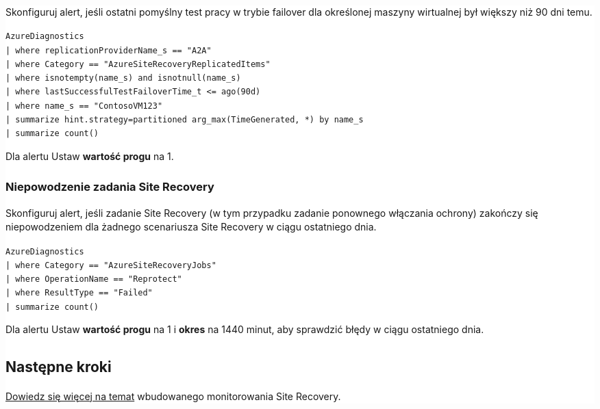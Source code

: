 Skonfiguruj alert, jeśli ostatni pomyślny test pracy w trybie failover dla określonej maszyny wirtualnej był większy niż 90 dni temu.
```
AzureDiagnostics  
| where replicationProviderName_s == "A2A"   
| where Category == "AzureSiteRecoveryReplicatedItems"  
| where isnotempty(name_s) and isnotnull(name_s)   
| where lastSuccessfulTestFailoverTime_t <= ago(90d)   
| where name_s == "ContosoVM123"  
| summarize hint.strategy=partitioned arg_max(TimeGenerated, *) by name_s   
| summarize count()  
```
Dla alertu Ustaw **wartość progu** na 1.

### <a name="site-recovery-job-fails"></a>Niepowodzenie zadania Site Recovery

Skonfiguruj alert, jeśli zadanie Site Recovery (w tym przypadku zadanie ponownego włączania ochrony) zakończy się niepowodzeniem dla żadnego scenariusza Site Recovery w ciągu ostatniego dnia. 
```
AzureDiagnostics   
| where Category == "AzureSiteRecoveryJobs"   
| where OperationName == "Reprotect"  
| where ResultType == "Failed"  
| summarize count()  
```

Dla alertu Ustaw **wartość progu** na 1 i **okres** na 1440 minut, aby sprawdzić błędy w ciągu ostatniego dnia.

## <a name="next-steps"></a>Następne kroki

[Dowiedz się więcej na temat](site-recovery-monitor-and-troubleshoot.md) wbudowanego monitorowania Site Recovery.